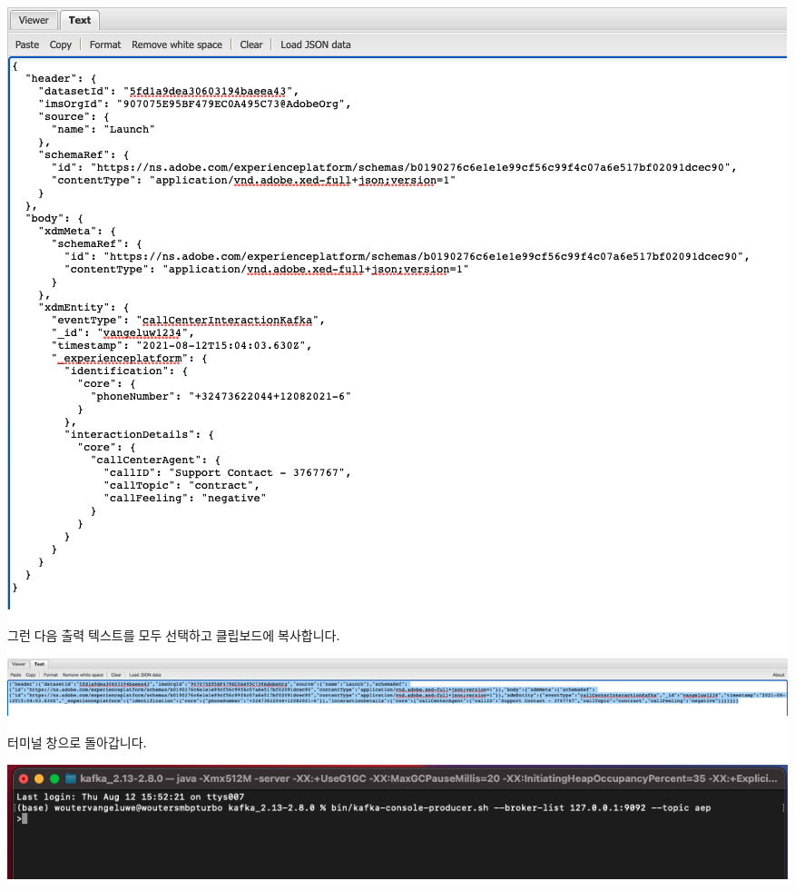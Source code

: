 ![Kafka](./images/kc22a.png)

그런 다음 출력 텍스트를 모두 선택하고 클립보드에 복사합니다.

![Kafka](./images/kc23.png)

터미널 창으로 돌아갑니다.

![Kafka](./images/kc16.png)
